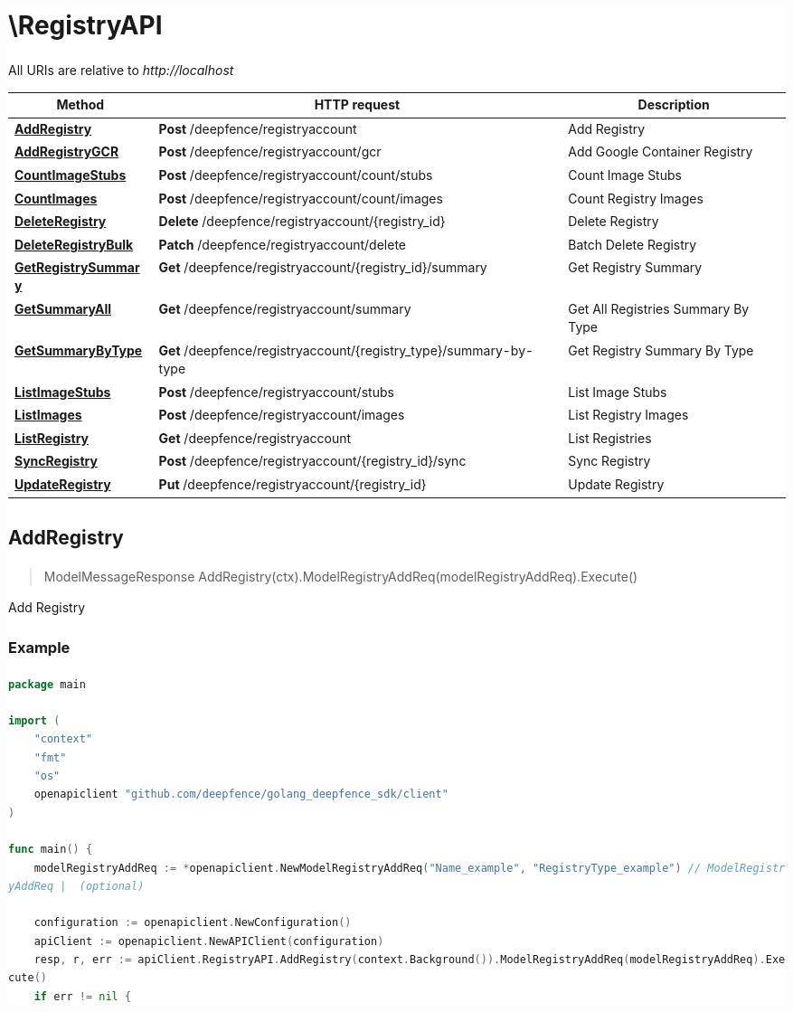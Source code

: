 # \RegistryAPI

All URIs are relative to *http://localhost*

Method | HTTP request | Description
------------- | ------------- | -------------
[**AddRegistry**](RegistryAPI.md#AddRegistry) | **Post** /deepfence/registryaccount | Add Registry
[**AddRegistryGCR**](RegistryAPI.md#AddRegistryGCR) | **Post** /deepfence/registryaccount/gcr | Add Google Container Registry
[**CountImageStubs**](RegistryAPI.md#CountImageStubs) | **Post** /deepfence/registryaccount/count/stubs | Count Image Stubs
[**CountImages**](RegistryAPI.md#CountImages) | **Post** /deepfence/registryaccount/count/images | Count Registry Images
[**DeleteRegistry**](RegistryAPI.md#DeleteRegistry) | **Delete** /deepfence/registryaccount/{registry_id} | Delete Registry
[**DeleteRegistryBulk**](RegistryAPI.md#DeleteRegistryBulk) | **Patch** /deepfence/registryaccount/delete | Batch Delete Registry
[**GetRegistrySummary**](RegistryAPI.md#GetRegistrySummary) | **Get** /deepfence/registryaccount/{registry_id}/summary | Get Registry Summary
[**GetSummaryAll**](RegistryAPI.md#GetSummaryAll) | **Get** /deepfence/registryaccount/summary | Get All Registries Summary By Type
[**GetSummaryByType**](RegistryAPI.md#GetSummaryByType) | **Get** /deepfence/registryaccount/{registry_type}/summary-by-type | Get Registry Summary By Type
[**ListImageStubs**](RegistryAPI.md#ListImageStubs) | **Post** /deepfence/registryaccount/stubs | List Image Stubs
[**ListImages**](RegistryAPI.md#ListImages) | **Post** /deepfence/registryaccount/images | List Registry Images
[**ListRegistry**](RegistryAPI.md#ListRegistry) | **Get** /deepfence/registryaccount | List Registries
[**SyncRegistry**](RegistryAPI.md#SyncRegistry) | **Post** /deepfence/registryaccount/{registry_id}/sync | Sync Registry
[**UpdateRegistry**](RegistryAPI.md#UpdateRegistry) | **Put** /deepfence/registryaccount/{registry_id} | Update Registry



## AddRegistry

> ModelMessageResponse AddRegistry(ctx).ModelRegistryAddReq(modelRegistryAddReq).Execute()

Add Registry



### Example

```go
package main

import (
    "context"
    "fmt"
    "os"
    openapiclient "github.com/deepfence/golang_deepfence_sdk/client"
)

func main() {
    modelRegistryAddReq := *openapiclient.NewModelRegistryAddReq("Name_example", "RegistryType_example") // ModelRegistryAddReq |  (optional)

    configuration := openapiclient.NewConfiguration()
    apiClient := openapiclient.NewAPIClient(configuration)
    resp, r, err := apiClient.RegistryAPI.AddRegistry(context.Background()).ModelRegistryAddReq(modelRegistryAddReq).Execute()
    if err != nil {
```